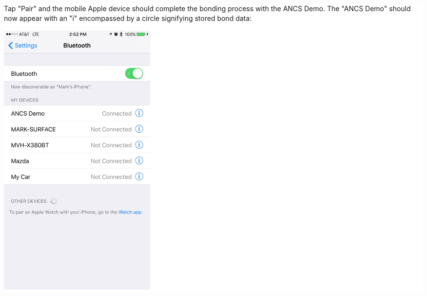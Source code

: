 Tap "Pair" and the mobile Apple device should complete the bonding process with the ANCS Demo.
The "ANCS Demo" should now appear with an "i" encompassed by a circle signifying
stored bond data:  

<img src="resource/ancs_demo_figure5.png" width="300" height="533" />
